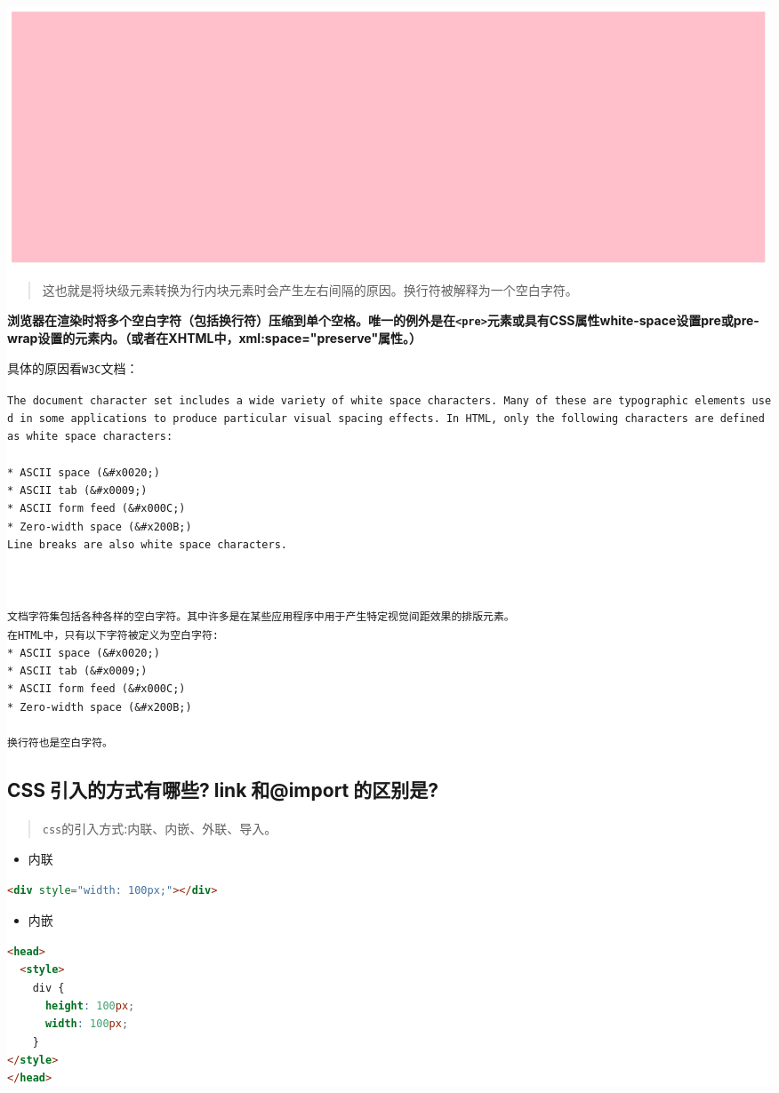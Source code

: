 ![](img/7.png)


> 这也就是将块级元素转换为行内块元素时会产生左右间隔的原因。换行符被解释为一个空白字符。


**浏览器在渲染时将多个空白字符（包括换行符）压缩到单个空格。唯一的例外是在`<pre>`元素或具有CSS属性white-space设置pre或pre-wrap设置的元素内。（或者在XHTML中，xml:space="preserve"属性。）**


具体的原因看`W3C`文档：

```text
The document character set includes a wide variety of white space characters. Many of these are typographic elements used in some applications to produce particular visual spacing effects. In HTML, only the following characters are defined as white space characters:

* ASCII space (&#x0020;)
* ASCII tab (&#x0009;)
* ASCII form feed (&#x000C;)
* Zero-width space (&#x200B;)
Line breaks are also white space characters.



文档字符集包括各种各样的空白字符。其中许多是在某些应用程序中用于产生特定视觉间距效果的排版元素。 
在HTML中，只有以下字符被定义为空白字符:
* ASCII space (&#x0020;)
* ASCII tab (&#x0009;)
* ASCII form feed (&#x000C;)
* Zero-width space (&#x200B;)

换行符也是空白字符。
```

## CSS 引入的方式有哪些? link 和@import 的区别是?

> `css`的引入方式:内联、内嵌、外联、导入。

* 内联
```html
<div style="width: 100px;"></div>
```
* 内嵌
```html
<head>
  <style>
    div {
      height: 100px;
      width: 100px;
    }
</style>
</head>
```